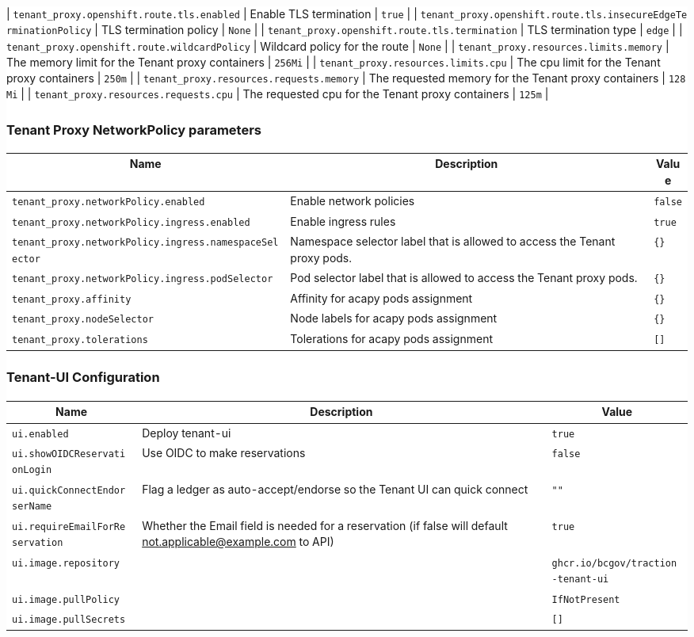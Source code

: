 | `tenant_proxy.openshift.route.tls.enabled`                       | Enable TLS termination                                            | `true`  |
| `tenant_proxy.openshift.route.tls.insecureEdgeTerminationPolicy` | TLS termination policy                                            | `None`  |
| `tenant_proxy.openshift.route.tls.termination`                   | TLS termination type                                              | `edge`  |
| `tenant_proxy.openshift.route.wildcardPolicy`                    | Wildcard policy for the route                                     | `None`  |
| `tenant_proxy.resources.limits.memory`                           | The memory limit for the Tenant proxy containers                  | `256Mi` |
| `tenant_proxy.resources.limits.cpu`                              | The cpu limit for the Tenant proxy containers                     | `250m`  |
| `tenant_proxy.resources.requests.memory`                         | The requested memory for the Tenant proxy containers              | `128Mi` |
| `tenant_proxy.resources.requests.cpu`                            | The requested cpu for the Tenant proxy containers                 | `125m`  |

### Tenant Proxy NetworkPolicy parameters

| Name                                                   | Description                                                               | Value   |
| ------------------------------------------------------ | ------------------------------------------------------------------------- | ------- |
| `tenant_proxy.networkPolicy.enabled`                   | Enable network policies                                                   | `false` |
| `tenant_proxy.networkPolicy.ingress.enabled`           | Enable ingress rules                                                      | `true`  |
| `tenant_proxy.networkPolicy.ingress.namespaceSelector` | Namespace selector label that is allowed to access the Tenant proxy pods. | `{}`    |
| `tenant_proxy.networkPolicy.ingress.podSelector`       | Pod selector label that is allowed to access the Tenant proxy pods.       | `{}`    |
| `tenant_proxy.affinity`                                | Affinity for acapy pods assignment                                        | `{}`    |
| `tenant_proxy.nodeSelector`                            | Node labels for acapy pods assignment                                     | `{}`    |
| `tenant_proxy.tolerations`                             | Tolerations for acapy pods assignment                                     | `[]`    |

### Tenant-UI Configuration

| Name                                               | Description                                                                                                                                                                                                                                                | Value                                          |
| -------------------------------------------------- | ---------------------------------------------------------------------------------------------------------------------------------------------------------------------------------------------------------------------------------------------------------- | ---------------------------------------------- |
| `ui.enabled`                                       | Deploy tenant-ui                                                                                                                                                                                                                                           | `true`                                         |
| `ui.showOIDCReservationLogin`                      | Use OIDC to make reservations                                                                                                                                                                                                                              | `false`                                        |
| `ui.quickConnectEndorserName`                      | Flag a ledger as auto-accept/endorse so the Tenant UI can quick connect                                                                                                                                                                                    | `""`                                           |
| `ui.requireEmailForReservation`                    | Whether the Email field is needed for a reservation (if false will default not.applicable@example.com to API)                                                                                                                                              | `true`                                         |
| `ui.image.repository`                              |                                                                                                                                                                                                                                                            | `ghcr.io/bcgov/traction-tenant-ui`             |
| `ui.image.pullPolicy`                              |                                                                                                                                                                                                                                                            | `IfNotPresent`                                 |
| `ui.image.pullSecrets`                             |                                                                                                                                                                                                                                                            | `[]`                                           |